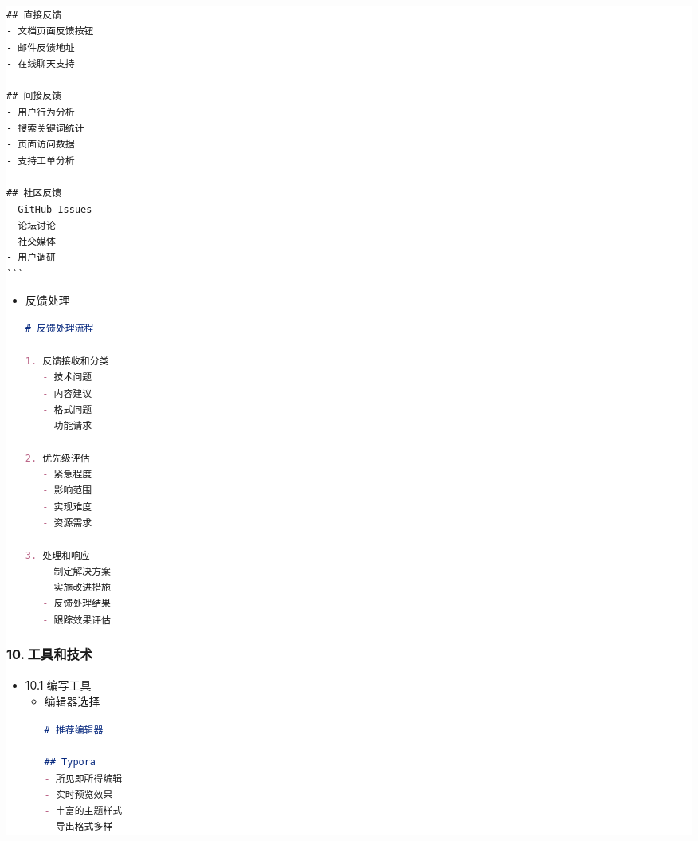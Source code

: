     ## 直接反馈
    - 文档页面反馈按钮
    - 邮件反馈地址
    - 在线聊天支持
    
    ## 间接反馈
    - 用户行为分析
    - 搜索关键词统计
    - 页面访问数据
    - 支持工单分析
    
    ## 社区反馈
    - GitHub Issues
    - 论坛讨论
    - 社交媒体
    - 用户调研
    ```
  - 反馈处理
    ```markdown
    # 反馈处理流程
    
    1. 反馈接收和分类
       - 技术问题
       - 内容建议
       - 格式问题
       - 功能请求
    
    2. 优先级评估
       - 紧急程度
       - 影响范围
       - 实现难度
       - 资源需求
    
    3. 处理和响应
       - 制定解决方案
       - 实施改进措施
       - 反馈处理结果
       - 跟踪效果评估
    ```

### 10. 工具和技术
- 10.1 编写工具
  - 编辑器选择
    ```markdown
    # 推荐编辑器
    
    ## Typora
    - 所见即所得编辑
    - 实时预览效果
    - 丰富的主题样式
    - 导出格式多样
    